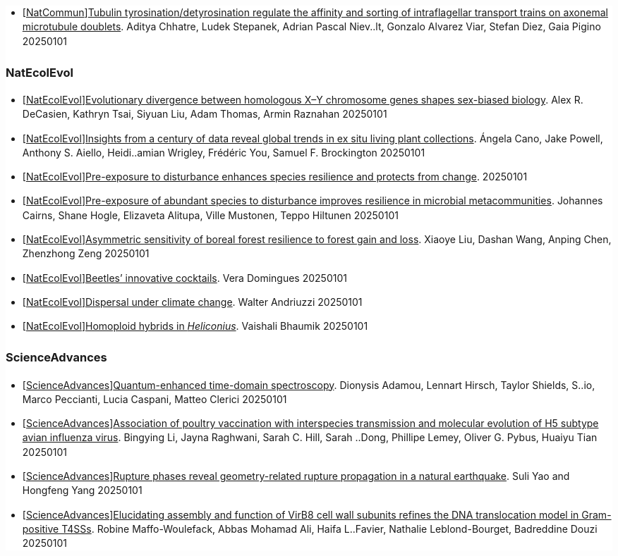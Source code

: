   - \[[NatCommun](http://feeds.nature.com/ncomms/rss/current)\][Tubulin tyrosination/detyrosination regulate the affinity and sorting of intraflagellar transport trains on axonemal microtubule doublets](https://www.nature.com/articles/s41467-025-56098-0). Aditya Chhatre, Ludek Stepanek, Adrian Pascal Niev..lt, Gonzalo Alvarez Viar, Stefan Diez, Gaia Pigino 	20250101


### NatEcolEvol

  - \[[NatEcolEvol](http://feeds.nature.com/natecolevol/rss/current)\][Evolutionary divergence between homologous X–Y chromosome genes shapes sex-biased biology](https://www.nature.com/articles/s41559-024-02627-x). Alex R. DeCasien, Kathryn Tsai, Siyuan Liu, Adam Thomas, Armin Raznahan 	20250101

  - \[[NatEcolEvol](http://feeds.nature.com/natecolevol/rss/current)\][Insights from a century of data reveal global trends in ex situ living plant collections](https://www.nature.com/articles/s41559-024-02633-z). Ángela Cano, Jake Powell, Anthony S. Aiello, Heidi..amian Wrigley, Frédéric You, Samuel F. Brockington 	20250101

  - \[[NatEcolEvol](http://feeds.nature.com/natecolevol/rss/current)\][Pre-exposure to disturbance enhances species resilience and protects from change](https://www.nature.com/articles/s41559-024-02625-z).  	20250101

  - \[[NatEcolEvol](http://feeds.nature.com/natecolevol/rss/current)\][Pre-exposure of abundant species to disturbance improves resilience in microbial metacommunities](https://www.nature.com/articles/s41559-024-02624-0). Johannes Cairns, Shane Hogle, Elizaveta Alitupa, Ville Mustonen, Teppo Hiltunen 	20250101

  - \[[NatEcolEvol](http://feeds.nature.com/natecolevol/rss/current)\][Asymmetric sensitivity of boreal forest resilience to forest gain and loss](https://www.nature.com/articles/s41559-024-02631-1). Xiaoye Liu, Dashan Wang, Anping Chen, Zhenzhong Zeng 	20250101

  - \[[NatEcolEvol](http://feeds.nature.com/natecolevol/rss/current)\][Beetles’ innovative cocktails](https://www.nature.com/articles/s41559-024-02611-5). Vera Domingues 	20250101

  - \[[NatEcolEvol](http://feeds.nature.com/natecolevol/rss/current)\][Dispersal under climate change](https://www.nature.com/articles/s41559-024-02607-1). Walter Andriuzzi 	20250101

  - \[[NatEcolEvol](http://feeds.nature.com/natecolevol/rss/current)\][Homoploid hybrids in <i>Heliconius</i>](https://www.nature.com/articles/s41559-024-02614-2). Vaishali Bhaumik 	20250101


### ScienceAdvances

  - \[[ScienceAdvances](https://www.science.org/loi/sciadv?af=R)\][Quantum-enhanced time-domain spectroscopy](https://www.science.org/doi/abs/10.1126/sciadv.adt2187?af=R). Dionysis Adamou, Lennart Hirsch, Taylor Shields, S..io, Marco Peccianti, Lucia Caspani, Matteo Clerici 	20250101

  - \[[ScienceAdvances](https://www.science.org/loi/sciadv?af=R)\][Association of poultry vaccination with interspecies transmission and molecular evolution of H5 subtype avian influenza virus](https://www.science.org/doi/abs/10.1126/sciadv.ado9140?af=R). Bingying Li, Jayna Raghwani, Sarah C. Hill, Sarah ..Dong, Phillipe Lemey, Oliver G. Pybus, Huaiyu Tian 	20250101

  - \[[ScienceAdvances](https://www.science.org/loi/sciadv?af=R)\][Rupture phases reveal geometry-related rupture propagation in a natural earthquake](https://www.science.org/doi/abs/10.1126/sciadv.adq0154?af=R). Suli Yao and Hongfeng Yang 	20250101

  - \[[ScienceAdvances](https://www.science.org/loi/sciadv?af=R)\][Elucidating assembly and function of VirB8 cell wall subunits refines the DNA translocation model in Gram-positive T4SSs](https://www.science.org/doi/abs/10.1126/sciadv.adq5975?af=R). Robine Maffo-Woulefack, Abbas Mohamad Ali, Haifa L..Favier, Nathalie Leblond-Bourget, Badreddine Douzi 	20250101
